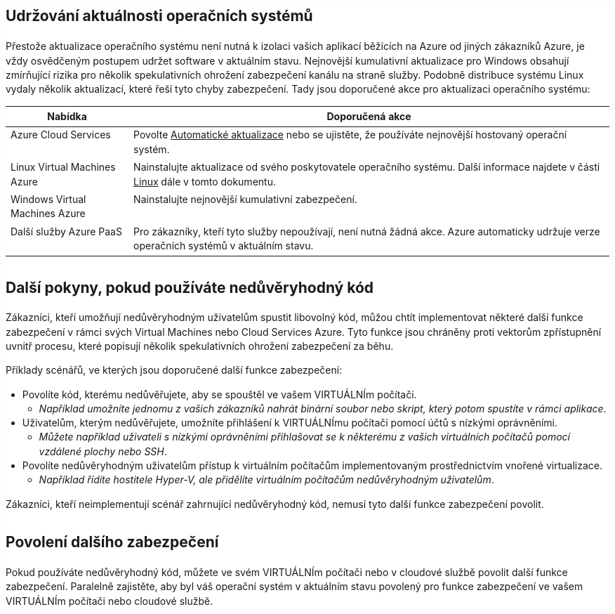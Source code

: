 

## <a name="keeping-your-operating-systems-up-to-date"></a>Udržování aktuálnosti operačních systémů

Přestože aktualizace operačního systému není nutná k izolaci vašich aplikací běžících na Azure od jiných zákazníků Azure, je vždy osvědčeným postupem udržet software v aktuálním stavu. Nejnovější kumulativní aktualizace pro Windows obsahují zmírňující rizika pro několik spekulativních ohrožení zabezpečení kanálu na straně služby. Podobně distribuce systému Linux vydaly několik aktualizací, které řeší tyto chyby zabezpečení. Tady jsou doporučené akce pro aktualizaci operačního systému:

| Nabídka | Doporučená akce  |
|----------|---------------------|
| Azure Cloud Services  | Povolte [Automatické aktualizace](../articles/cloud-services/cloud-services-how-to-configure-portal.md) nebo se ujistěte, že používáte nejnovější hostovaný operační systém. |
| Linux Virtual Machines Azure | Nainstalujte aktualizace od svého poskytovatele operačního systému. Další informace najdete v části [Linux](#linux) dále v tomto dokumentu. |
| Windows Virtual Machines Azure  | Nainstalujte nejnovější kumulativní zabezpečení.
| Další služby Azure PaaS | Pro zákazníky, kteří tyto služby nepoužívají, není nutná žádná akce. Azure automaticky udržuje verze operačních systémů v aktuálním stavu. |

## <a name="additional-guidance-if-you-are-running-untrusted-code"></a>Další pokyny, pokud používáte nedůvěryhodný kód 

Zákazníci, kteří umožňují nedůvěryhodným uživatelům spustit libovolný kód, můžou chtít implementovat některé další funkce zabezpečení v rámci svých Virtual Machines nebo Cloud Services Azure. Tyto funkce jsou chráněny proti vektorům zpřístupnění uvnitř procesu, které popisují několik spekulativních ohrožení zabezpečení za běhu.

Příklady scénářů, ve kterých jsou doporučené další funkce zabezpečení:

- Povolíte kód, kterému nedůvěřujete, aby se spouštěl ve vašem VIRTUÁLNÍm počítači.  
    - *Například umožníte jednomu z vašich zákazníků nahrát binární soubor nebo skript, který potom spustíte v rámci aplikace*. 
- Uživatelům, kterým nedůvěřujete, umožníte přihlášení k VIRTUÁLNÍmu počítači pomocí účtů s nízkými oprávněními.   
    - *Můžete například uživateli s nízkými oprávněními přihlašovat se k některému z vašich virtuálních počítačů pomocí vzdálené plochy nebo SSH*.  
- Povolíte nedůvěryhodným uživatelům přístup k virtuálním počítačům implementovaným prostřednictvím vnořené virtualizace.  
    - *Například řídíte hostitele Hyper-V, ale přidělíte virtuálním počítačům nedůvěryhodným uživatelům*. 

Zákazníci, kteří neimplementují scénář zahrnující nedůvěryhodný kód, nemusí tyto další funkce zabezpečení povolit. 

## <a name="enabling-additional-security"></a>Povolení dalšího zabezpečení 

Pokud používáte nedůvěryhodný kód, můžete ve svém VIRTUÁLNÍm počítači nebo v cloudové službě povolit další funkce zabezpečení. Paralelně zajistěte, aby byl váš operační systém v aktuálním stavu povolený pro funkce zabezpečení ve vašem VIRTUÁLNÍm počítači nebo cloudové službě.

